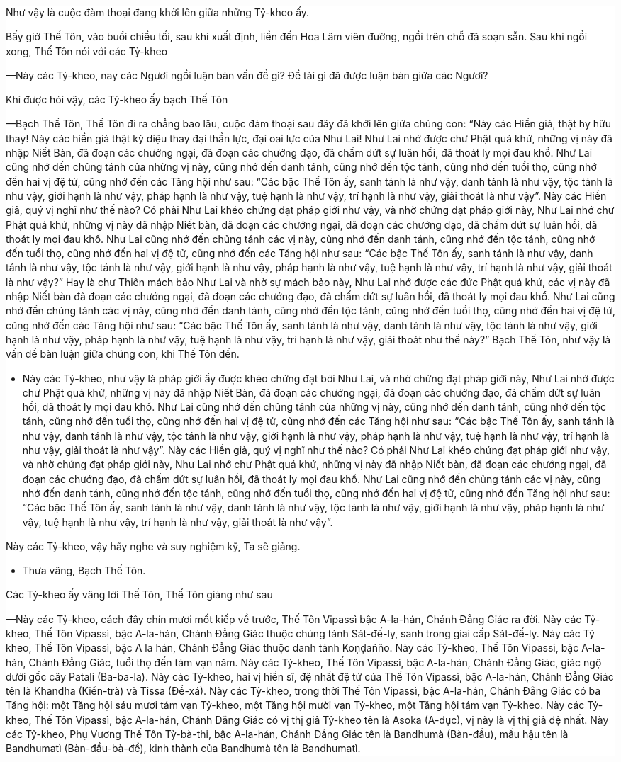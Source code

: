Như vậy là cuộc đàm thoại đang khởi lên giữa những Tỷ-kheo ấy.

Bấy giờ Thế Tôn, vào buổi chiều tối, sau khi xuất định, liền đến Hoa Lâm viên đường, ngồi trên chỗ đã soạn sẵn. Sau khi ngồi xong, Thế Tôn nói với các Tỷ-kheo

—Này các Tỷ-kheo, nay các Ngươi ngồi luận bàn vấn đề gì? Ðề tài gì đã được luận bàn giữa các Ngươi?

Khi được hỏi vậy, các Tỷ-kheo ấy bạch Thế Tôn

—Bạch Thế Tôn, Thế Tôn đi ra chẳng bao lâu, cuộc đàm thoại sau đây đã khởi lên giữa chúng con: “Này các Hiền giả, thật hy hữu thay! Này các hiền giả thật kỳ diệu thay đại thần lực, đại oai lực của Như Lai! Như Lai nhớ được chư Phật quá khứ, những vị này đã nhập Niết Bàn, đã đoạn các chướng ngại, đã đoạn các chướng đạo, đã chấm dứt sự luân hồi, đã thoát ly mọi đau khổ. Như Lai cũng nhớ đến chủng tánh của những vị này, cũng nhớ đến danh tánh, cũng nhớ đến tộc tánh, cũng nhớ đến tuổi thọ, cũng nhớ đến hai vị đệ tử, cũng nhớ đến các Tăng hội như sau: “Các bậc Thế Tôn ấy, sanh tánh là như vậy, danh tánh là như vậy, tộc tánh là như vậy, giới hạnh là như vậy, pháp hạnh là như vậy, tuệ hạnh là như vậy, trí hạnh là như vậy, giải thoát là như vậy”. Này các Hiền giả, quý vị nghĩ như thế nào? Có phải Như Lai khéo chứng đạt pháp giới như vậy, và nhờ chứng đạt pháp giới này, Như Lai nhớ chư Phật quá khứ, những vị này đã nhập Niết bàn, đã đoạn các chướng ngại, đã đoạn các chướng đạo, đã chấm dứt sự luân hồi, đã thoát ly mọi đau khổ. Như Lai cũng nhớ đến chủng tánh các vị này, cũng nhớ đến danh tánh, cũng nhớ đến tộc tánh, cũng nhớ đến tuổi thọ, cũng nhớ đến hai vị đệ tử, cũng nhớ đến các Tăng hội như sau: “Các bậc Thế Tôn ấy, sanh tánh là như vậy, danh tánh là như vậy, tộc tánh là như vậy, giới hạnh là như vậy, pháp hạnh là như vậy, tuệ hạnh là như vậy, trí hạnh là như vậy, giải thoát là như vậy?” Hay là chư Thiên mách bảo Như Lai và nhờ sự mách bảo này, Như Lai nhớ được các đức Phật quá khứ, các vị này đã nhập Niết bàn đã đoạn các chướng ngại, đã đoạn các chướng đạo, đã chấm dứt sự luân hồi, đã thoát ly mọi đau khổ. Như Lai cũng nhớ đến chủng tánh các vị này, cũng nhớ đến danh tánh, cũng nhớ đến tộc tánh, cũng nhớ đến tuổi thọ, cũng nhớ đến hai vị đệ tử, cũng nhớ đến các Tăng hội như sau: “Các bậc Thế Tôn ấy, sanh tánh là như vậy, danh tánh là như vậy, tộc tánh là như vậy, giới hạnh là như vậy, pháp hạnh là như vậy, tuệ hạnh là như vậy, trí hạnh là như vậy, giải thoát như thế này?” Bạch Thế Tôn, như vậy là vấn đề bàn luận giữa chúng con, khi Thế Tôn đến.

- Này các Tỷ-kheo, như vậy là pháp giới ấy được khéo chứng đạt bởi Như Lai, và nhờ chứng đạt pháp giới này, Như Lai nhớ được chư Phật quá khứ, những vị này đã nhập Niết Bàn, đã đoạn các chướng ngại, đã đoạn các chướng đạo, đã chấm dứt sự luân hồi, đã thoát ly mọi đau khổ. Như Lai cũng nhớ đến chủng tánh của những vị này, cũng nhớ đến danh tánh, cũng nhớ đến tộc tánh, cũng nhớ đến tuổi thọ, cũng nhớ đến hai vị đệ tử, cũng nhớ đến các Tăng hội như sau: “Các bậc Thế Tôn ấy, sanh tánh là như vậy, danh tánh là như vậy, tộc tánh là như vậy, giới hạnh là như vậy, pháp hạnh là như vậy, tuệ hạnh là như vậy, trí hạnh là như vậy, giải thoát là như vậy”. Này các Hiền giả, quý vị nghĩ như thế nào? Có phải Như Lai khéo chứng đạt pháp giới như vậy, và nhờ chứng đạt pháp giới này, Như Lai nhớ chư Phật quá khứ, những vị này đã nhập Niết bàn, đã đoạn các chướng ngại, đã đoạn các chướng đạo, đã chấm dứt sự luân hồi, đã thoát ly mọi đau khổ. Như Lai cũng nhớ đến chủng tánh các vị này, cũng nhớ đến danh tánh, cũng nhớ đến tộc tánh, cũng nhớ đến tuổi thọ, cũng nhớ đến hai vị đệ tử, cũng nhớ đến Tăng hội như sau: “Các bậc Thế Tôn ấy, sanh tánh là như vậy, danh tánh là như vậy, tộc tánh là như vậy, giới hạnh là như vậy, pháp hạnh là như vậy, tuệ hạnh là như vậy, trí hạnh là như vậy, giải thoát là như vậy”.

Này các Tỷ-kheo, vậy hãy nghe và suy nghiệm kỹ, Ta sẽ giảng.

- Thưa vâng, Bạch Thế Tôn.

Các Tỷ-kheo ấy vâng lời Thế Tôn, Thế Tôn giảng như sau

—Này các Tỷ-kheo, cách đây chín mươi mốt kiếp về trước, Thế Tôn Vipassì bậc A-la-hán, Chánh Ðẳng Giác ra đời. Này các Tỷ-kheo, Thế Tôn Vipassì, bậc A-la-hán, Chánh Ðẳng Giác thuộc chủng tánh Sát-đế-ly, sanh trong giai cấp Sát-đế-ly. Này các Tỷ kheo, Thế Tôn Vipassì, bậc A la hán, Chánh Ðẳng Giác thuộc danh tánh Koṇḍañño. Này các Tỷ-kheo, Thế Tôn Vipassì, bậc A-la-hán, Chánh Ðẳng Giác, tuổi thọ đến tám vạn năm. Này các Tỷ-kheo, Thế Tôn Vipassì, bậc A-la-hán, Chánh Ðẳng Giác, giác ngộ dưới gốc cây Pātali (Ba-ba-la). Này các Tỷ-kheo, hai vị hiền sĩ, đệ nhất đệ tử của Thế Tôn Vipassì, bậc A-la-hán, Chánh Ðẳng Giác tên là Khandha (Kiển-trà) và Tissa (Ðề-xá). Này các Tỷ-kheo, trong thời Thế Tôn Vipassì, bậc A-la-hán, Chánh Ðẳng Giác có ba Tăng hội: một Tăng hội sáu mươi tám vạn Tỷ-kheo, một Tăng hội mười vạn Tỷ-kheo, một Tăng hội tám vạn Tỷ-kheo. Này các Tỷ-kheo, Thế Tôn Vipassì, bậc A-la-hán, Chánh Ðẳng Giác có vị thị giả Tỷ-kheo tên là Asoka (A-dục), vị này là vị thị giả đệ nhất. Này các Tỷ-kheo, Phụ Vương Thế Tôn Tỳ-bà-thi, bậc A-la-hán, Chánh Ðẳng Giác tên là Bandhumà (Bàn-đầu), mẫu hậu tên là Bandhumatì (Bàn-đầu-bà-đề), kinh thành của Bandhumà tên là Bandhumatì.
